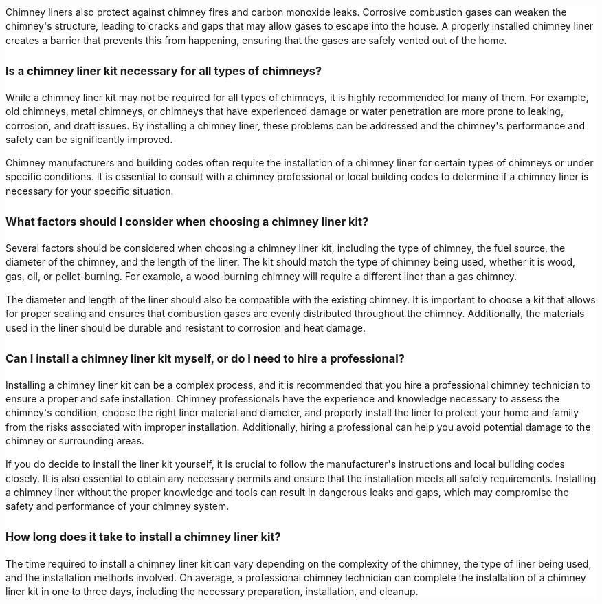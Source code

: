 Chimney liners also protect against chimney fires and carbon monoxide leaks. Corrosive combustion gases can weaken the chimney's structure, leading to cracks and gaps that may allow gases to escape into the house. A properly installed chimney liner creates a barrier that prevents this from happening, ensuring that the gases are safely vented out of the home. 


### Is a chimney liner kit necessary for all types of chimneys?

While a chimney liner kit may not be required for all types of chimneys, it is highly recommended for many of them. For example, old chimneys, metal chimneys, or chimneys that have experienced damage or water penetration are more prone to leaking, corrosion, and draft issues. By installing a chimney liner, these problems can be addressed and the chimney's performance and safety can be significantly improved. 

Chimney manufacturers and building codes often require the installation of a chimney liner for certain types of chimneys or under specific conditions. It is essential to consult with a chimney professional or local building codes to determine if a chimney liner is necessary for your specific situation. 


### What factors should I consider when choosing a chimney liner kit?

Several factors should be considered when choosing a chimney liner kit, including the type of chimney, the fuel source, the diameter of the chimney, and the length of the liner. The kit should match the type of chimney being used, whether it is wood, gas, oil, or pellet-burning. For example, a wood-burning chimney will require a different liner than a gas chimney. 

The diameter and length of the liner should also be compatible with the existing chimney. It is important to choose a kit that allows for proper sealing and ensures that combustion gases are evenly distributed throughout the chimney. Additionally, the materials used in the liner should be durable and resistant to corrosion and heat damage. 


### Can I install a chimney liner kit myself, or do I need to hire a professional?

Installing a chimney liner kit can be a complex process, and it is recommended that you hire a professional chimney technician to ensure a proper and safe installation. Chimney professionals have the experience and knowledge necessary to assess the chimney's condition, choose the right liner material and diameter, and properly install the liner to protect your home and family from the risks associated with improper installation. Additionally, hiring a professional can help you avoid potential damage to the chimney or surrounding areas. 

If you do decide to install the liner kit yourself, it is crucial to follow the manufacturer's instructions and local building codes closely. It is also essential to obtain any necessary permits and ensure that the installation meets all safety requirements. Installing a chimney liner without the proper knowledge and tools can result in dangerous leaks and gaps, which may compromise the safety and performance of your chimney system. 


### How long does it take to install a chimney liner kit?

The time required to install a chimney liner kit can vary depending on the complexity of the chimney, the type of liner being used, and the installation methods involved. On average, a professional chimney technician can complete the installation of a chimney liner kit in one to three days, including the necessary preparation, installation, and cleanup. 
